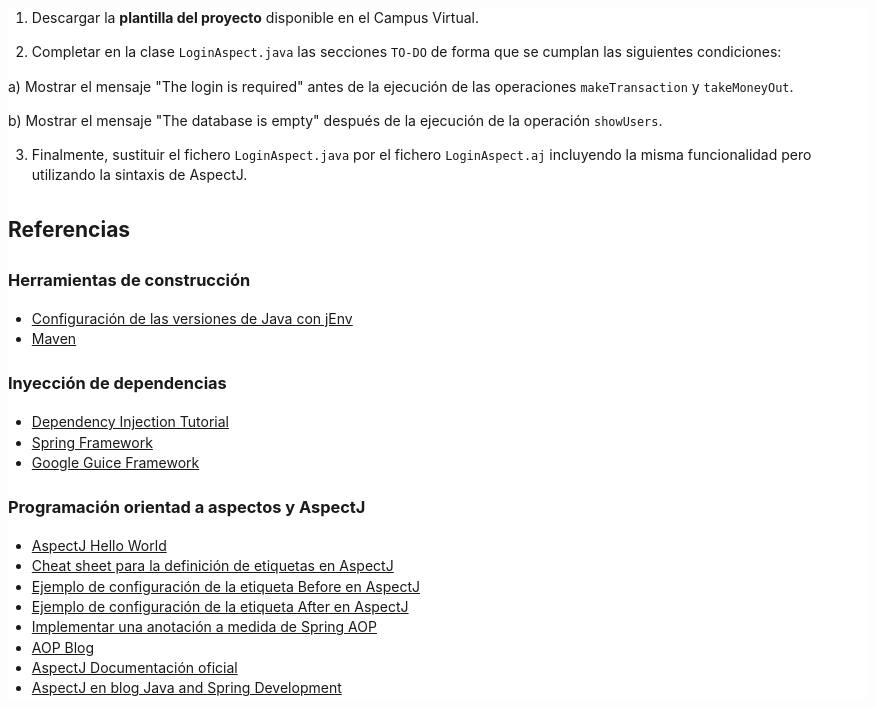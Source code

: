 1. Descargar la __plantilla del proyecto__ disponible en el Campus Virtual.

2. Completar en la clase `LoginAspect.java` las secciones `TO-DO` de forma que se cumplan las siguientes condiciones:

a) Mostrar el mensaje "The login is required" antes de la ejecución de las operaciones `makeTransaction` y `takeMoneyOut`.

b) Mostrar el mensaje "The database is empty" después de la ejecución de la operación `showUsers`.

3. Finalmente, sustituir el fichero `LoginAspect.java` por el fichero `LoginAspect.aj` incluyendo la misma funcionalidad pero utilizando la sintaxis de AspectJ.


## Referencias

### Herramientas de construcción

- [Configuración de las versiones de Java con jEnv](https://www.jenv.be/)
- [Maven](https://maven.apache.org/)

### Inyección de dependencias

- [Dependency Injection Tutorial](https://www.tutorialsteacher.com/ioc/dependency-injection)
- [Spring Framework](https://www.vogella.com/tutorials/SpringDependencyInjection/article.html)
- [Google Guice Framework](https://github.com/google/guice/wiki/GettingStarted)

### Programación orientad a aspectos y AspectJ

- [AspectJ Hello World](https://www.baeldung.com/aspectj)
- [Cheat sheet para la definición de etiquetas en AspectJ](https://blog.espenberntsen.net/2010/03/20/aspectj-cheat-sheet/)
- [Ejemplo de configuración de la etiqueta Before en AspectJ](https://howtodoinjava.com/spring-aop/aspectj-before-annotation-example/)
- [Ejemplo de configuración de la etiqueta After en AspectJ](https://howtodoinjava.com/spring-aop/aspectj-after-annotation-example/)
- [Implementar una anotación a medida de Spring AOP](http://www.baeldung.com/spring-aop-annotation)
- [AOP Blog](https://www.webopedia.com/TERM/A/aspect_oriented_programming.html)
- [AspectJ Documentación oficial](https://www.eclipse.org/aspectj/docs.php)
- [AspectJ en blog Java and Spring Development](https://blog.espenberntsen.net/2010/03/20/aspectj-cheat-sheet/)
